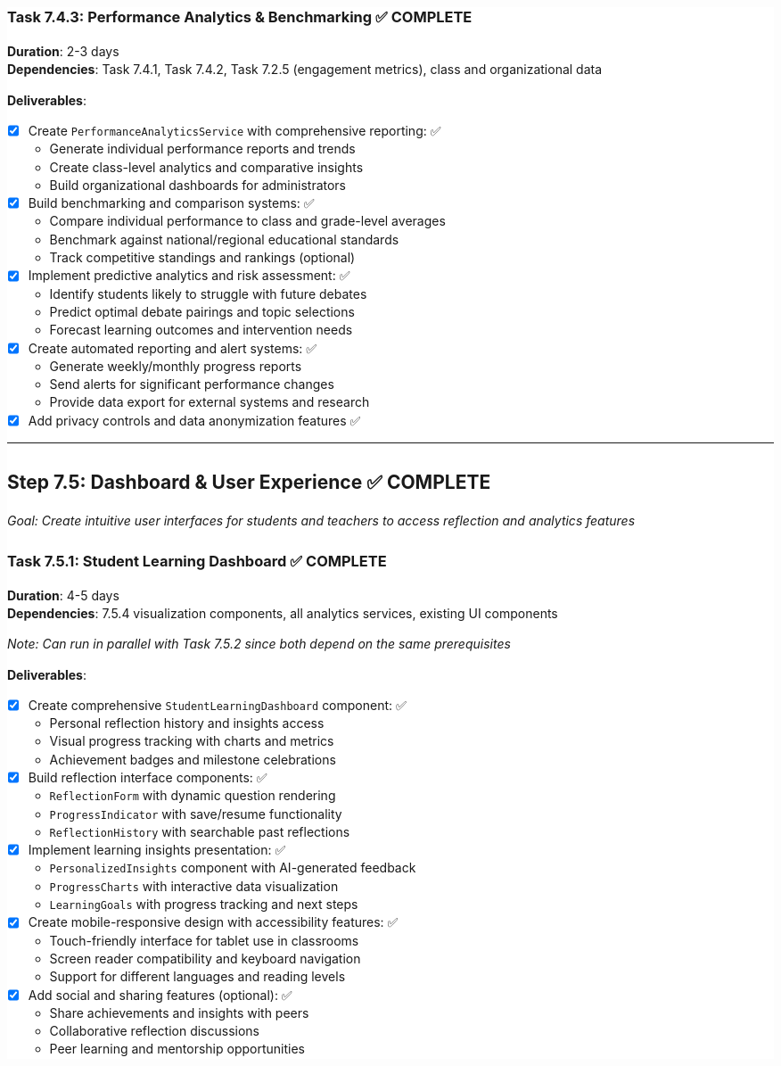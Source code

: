 ### Task 7.4.3: Performance Analytics & Benchmarking ✅ **COMPLETE**
**Duration**: 2-3 days  
**Dependencies**: Task 7.4.1, Task 7.4.2, Task 7.2.5 (engagement metrics), class and organizational data

**Deliverables**:
- [x] Create `PerformanceAnalyticsService` with comprehensive reporting: ✅
  - Generate individual performance reports and trends
  - Create class-level analytics and comparative insights
  - Build organizational dashboards for administrators
- [x] Build benchmarking and comparison systems: ✅
  - Compare individual performance to class and grade-level averages
  - Benchmark against national/regional educational standards
  - Track competitive standings and rankings (optional)
- [x] Implement predictive analytics and risk assessment: ✅
  - Identify students likely to struggle with future debates
  - Predict optimal debate pairings and topic selections
  - Forecast learning outcomes and intervention needs
- [x] Create automated reporting and alert systems: ✅
  - Generate weekly/monthly progress reports
  - Send alerts for significant performance changes
  - Provide data export for external systems and research
- [x] Add privacy controls and data anonymization features ✅

---

## Step 7.5: Dashboard & User Experience ✅ **COMPLETE**
*Goal: Create intuitive user interfaces for students and teachers to access reflection and analytics features*

### Task 7.5.1: Student Learning Dashboard ✅ **COMPLETE**
**Duration**: 4-5 days  
**Dependencies**: 7.5.4 visualization components, all analytics services, existing UI components

*Note: Can run in parallel with Task 7.5.2 since both depend on the same prerequisites*

**Deliverables**:
- [x] Create comprehensive `StudentLearningDashboard` component: ✅
  - Personal reflection history and insights access
  - Visual progress tracking with charts and metrics
  - Achievement badges and milestone celebrations
- [x] Build reflection interface components: ✅
  - `ReflectionForm` with dynamic question rendering
  - `ProgressIndicator` with save/resume functionality
  - `ReflectionHistory` with searchable past reflections
- [x] Implement learning insights presentation: ✅
  - `PersonalizedInsights` component with AI-generated feedback
  - `ProgressCharts` with interactive data visualization
  - `LearningGoals` with progress tracking and next steps
- [x] Create mobile-responsive design with accessibility features: ✅
  - Touch-friendly interface for tablet use in classrooms
  - Screen reader compatibility and keyboard navigation
  - Support for different languages and reading levels
- [x] Add social and sharing features (optional): ✅
  - Share achievements and insights with peers
  - Collaborative reflection discussions
  - Peer learning and mentorship opportunities
